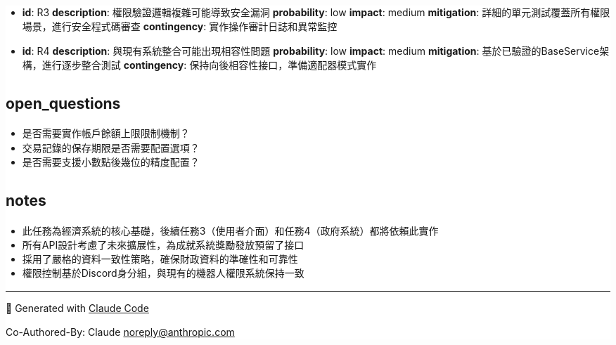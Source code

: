 - **id**: R3
  **description**: 權限驗證邏輯複雜可能導致安全漏洞
  **probability**: low
  **impact**: medium
  **mitigation**: 詳細的單元測試覆蓋所有權限場景，進行安全程式碼審查
  **contingency**: 實作操作審計日誌和異常監控

- **id**: R4
  **description**: 與現有系統整合可能出現相容性問題
  **probability**: low
  **impact**: medium
  **mitigation**: 基於已驗證的BaseService架構，進行逐步整合測試
  **contingency**: 保持向後相容性接口，準備適配器模式實作

## open_questions

- 是否需要實作帳戶餘額上限限制機制？
- 交易記錄的保存期限是否需要配置選項？
- 是否需要支援小數點後幾位的精度配置？

## notes

- 此任務為經濟系統的核心基礎，後續任務3（使用者介面）和任務4（政府系統）都將依賴此實作
- 所有API設計考慮了未來擴展性，為成就系統獎勵發放預留了接口
- 採用了嚴格的資料一致性策略，確保財政資料的準確性和可靠性
- 權限控制基於Discord身分組，與現有的機器人權限系統保持一致

---

🤖 Generated with [Claude Code](https://claude.ai/code)

Co-Authored-By: Claude <noreply@anthropic.com>